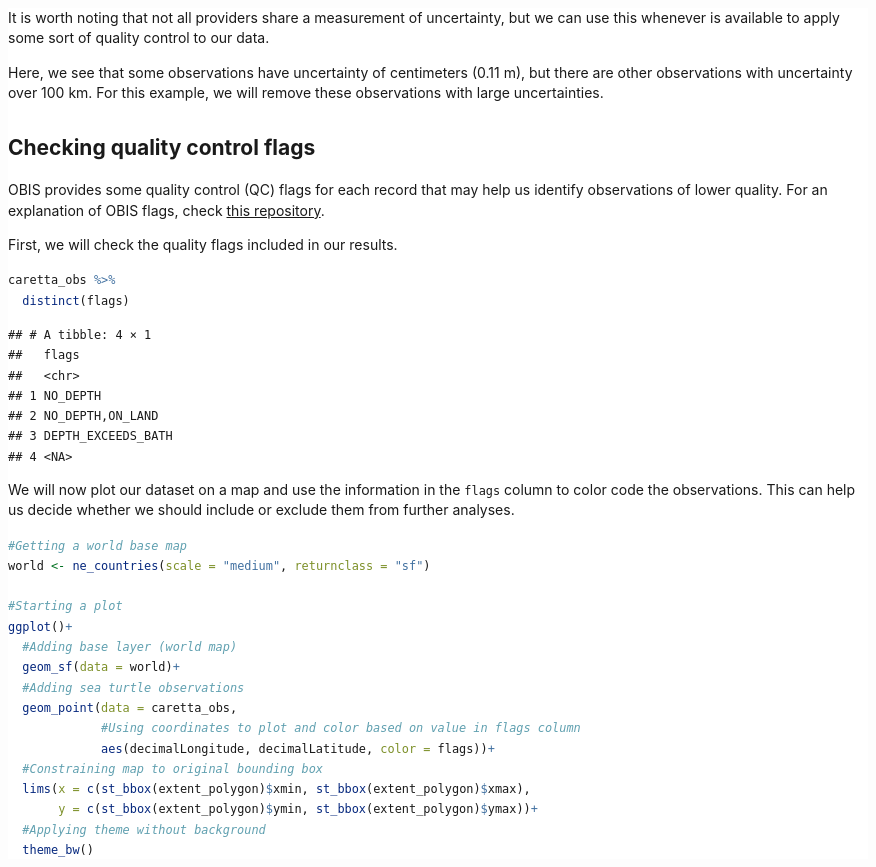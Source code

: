 It is worth noting that not all providers share a measurement of
uncertainty, but we can use this whenever is available to apply some
sort of quality control to our data.

Here, we see that some observations have uncertainty of centimeters
(0.11 m), but there are other observations with uncertainty over 100 km.
For this example, we will remove these observations with large
uncertainties.

## Checking quality control flags

OBIS provides some quality control (QC) flags for each record that may
help us identify observations of lower quality. For an explanation of
OBIS flags, check [this repository](https://github.com/iobis/obis-qc).

First, we will check the quality flags included in our results.

``` r
caretta_obs %>% 
  distinct(flags)
```

    ## # A tibble: 4 × 1
    ##   flags             
    ##   <chr>             
    ## 1 NO_DEPTH          
    ## 2 NO_DEPTH,ON_LAND  
    ## 3 DEPTH_EXCEEDS_BATH
    ## 4 <NA>

We will now plot our dataset on a map and use the information in the
`flags` column to color code the observations. This can help us decide
whether we should include or exclude them from further analyses.

``` r
#Getting a world base map
world <- ne_countries(scale = "medium", returnclass = "sf")

#Starting a plot
ggplot()+
  #Adding base layer (world map)
  geom_sf(data = world)+
  #Adding sea turtle observations
  geom_point(data = caretta_obs, 
             #Using coordinates to plot and color based on value in flags column
             aes(decimalLongitude, decimalLatitude, color = flags))+
  #Constraining map to original bounding box
  lims(x = c(st_bbox(extent_polygon)$xmin, st_bbox(extent_polygon)$xmax),
       y = c(st_bbox(extent_polygon)$ymin, st_bbox(extent_polygon)$ymax))+
  #Applying theme without background
  theme_bw()
```
